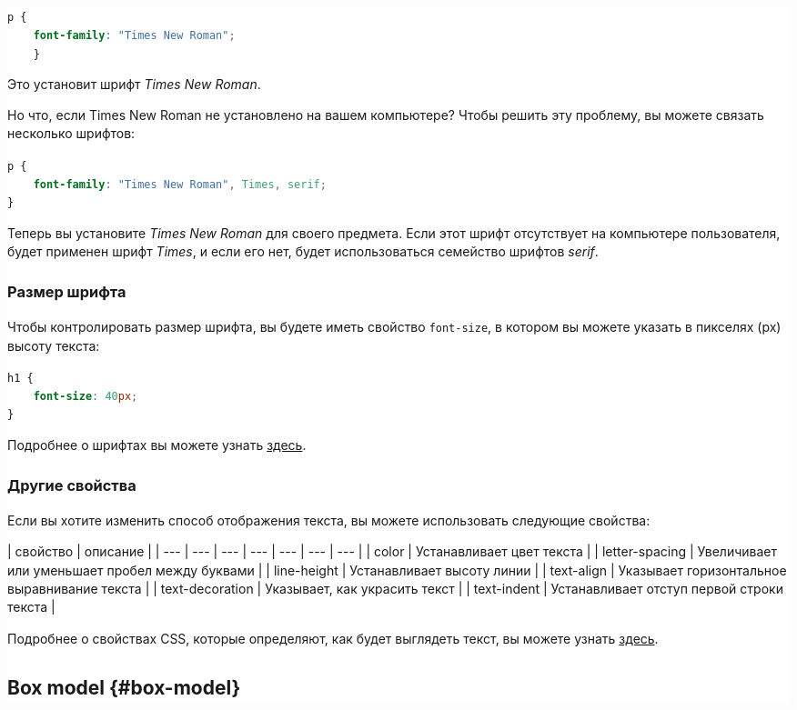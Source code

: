 ```css
p {
    font-family: "Times New Roman";
    }
```

Это установит шрифт _Times New Roman_.

Но что, если Times New Roman не установлено на вашем компьютере? Чтобы решить эту проблему, вы можете связать несколько шрифтов:

```css
p {
    font-family: "Times New Roman", Times, serif;
}
```

Теперь вы установите _Times New Roman_ для своего предмета. Если этот шрифт отсутствует на компьютере пользователя, будет применен шрифт _Times_, и если его нет, будет использоваться семейство шрифтов _serif_.

### Размер шрифта

Чтобы контролировать размер шрифта, вы будете иметь свойство `font-size`, в котором вы можете указать в пикселях \(px\) высоту текста:

```css
h1 {
    font-size: 40px;
}
```

Подробнее о шрифтах вы можете узнать [здесь](https://www.w3schools.com/css/css_font.asp).

### Другие свойства

Если вы хотите изменить способ отображения текста, вы можете использовать следующие свойства:

| свойство | описание |
| --- | --- | --- | --- | --- | --- | --- |
| color | Устанавливает цвет текста |
| letter-spacing | Увеличивает или уменьшает пробел между буквами |
| line-height | Устанавливает высоту линии |
| text-align | Указывает горизонтальное выравнивание текста |
| text-decoration | Указывает, как украсить текст |
| text-indent | Устанавливает отступ первой строки текста |

Подробнее о свойствах CSS, которые определяют, как будет выглядеть текст, вы можете узнать [здесь](https://www.w3schools.com/css/css_text.asp).

## Box model {#box-model}
